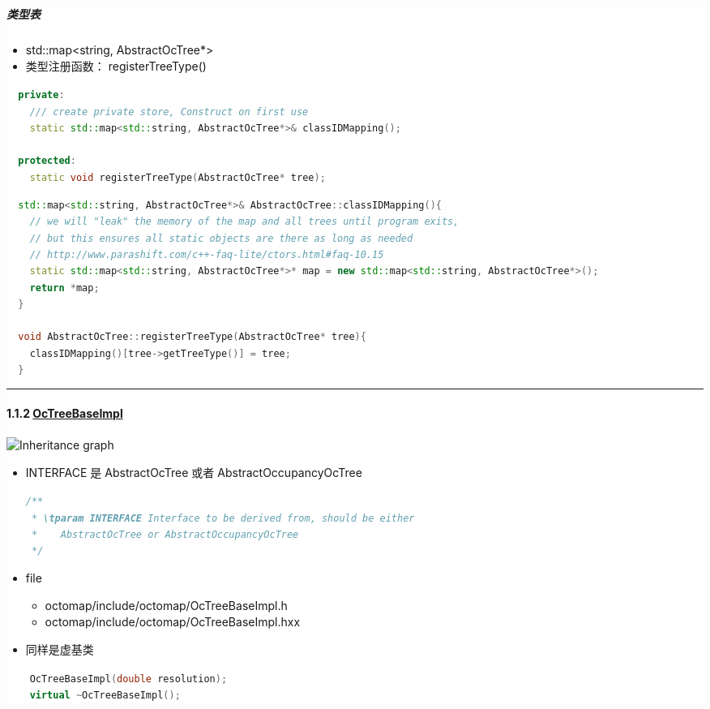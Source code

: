 ##### 类型表

- std::map<string, AbstractOcTree*>
- 类型注册函数： registerTreeType()

```c++
  private:
    /// create private store, Construct on first use
    static std::map<std::string, AbstractOcTree*>& classIDMapping();

  protected:
    static void registerTreeType(AbstractOcTree* tree);

```

```c++
  std::map<std::string, AbstractOcTree*>& AbstractOcTree::classIDMapping(){
    // we will "leak" the memory of the map and all trees until program exits,
    // but this ensures all static objects are there as long as needed
    // http://www.parashift.com/c++-faq-lite/ctors.html#faq-10.15
    static std::map<std::string, AbstractOcTree*>* map = new std::map<std::string, AbstractOcTree*>();
    return *map;
  }

  void AbstractOcTree::registerTreeType(AbstractOcTree* tree){
    classIDMapping()[tree->getTreeType()] = tree;
  }
```

---



#### 1.1.2 [**OcTreeBaseImpl**](http://octomap.github.io/octomap/doc/classoctomap_1_1OcTreeBaseImpl.html)

![Inheritance graph](https://raw.githubusercontent.com/YuYuCong/BlogImg/develop/post_octmap/classoctomap_1_1OcTreeBaseImpl__inherit__graph.png)

- INTERFACE 是  AbstractOcTree 或者 AbstractOccupancyOcTree

  ```c++
  /** 
   * \tparam INTERFACE Interface to be derived from, should be either
   *    AbstractOcTree or AbstractOccupancyOcTree
   */
  ```

- file

  - octomap/include/octomap/OcTreeBaseImpl.h
  - octomap/include/octomap/OcTreeBaseImpl.hxx

- 同样是虚基类
```c++
    OcTreeBaseImpl(double resolution);
    virtual ~OcTreeBaseImpl();
```

